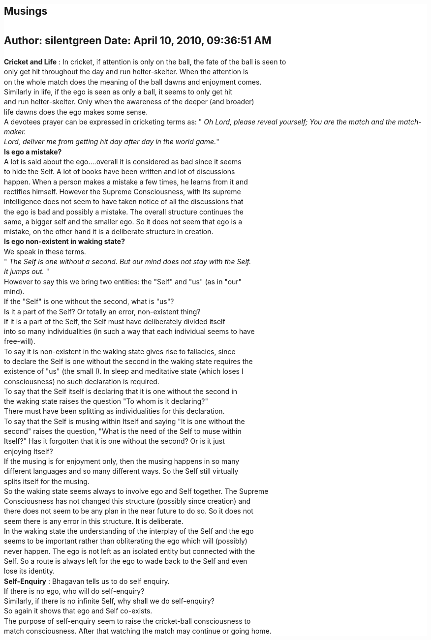 ## Musings  
Author: silentgreen         Date: April 10, 2010, 09:36:51 AM  
---  
**Cricket and Life** : In cricket, if attention is only on the ball, the fate of the ball is seen to  
only get hit throughout the day and run helter-skelter. When the attention is  
on the whole match does the meaning of the ball dawns and enjoyment comes.  
Similarly in life, if the ego is seen as only a ball, it seems to only get hit  
and run helter-skelter. Only when the awareness of the deeper (and broader)  
life dawns does the ego makes some sense.   
A devotees prayer can be expressed in cricketing terms as: " _Oh Lord, please reveal yourself; You are the match and the match-maker.  
Lord, deliver me from getting hit day after day in the world game._"   
 **Is ego a mistake?**   
A lot is said about the ego....overall it is considered as bad since it seems  
to hide the Self. A lot of books have been written and lot of discussions  
happen. When a person makes a mistake a few times, he learns from it and  
rectifies himself. However the Supreme Consciousness, with Its supreme  
intelligence does not seem to have taken notice of all the discussions that  
the ego is bad and possibly a mistake. The overall structure continues the  
same, a bigger self and the smaller ego. So it does not seem that ego is a  
mistake, on the other hand it is a deliberate structure in creation.   
 **Is ego non-existent in waking state?**   
We speak in these terms.   
" _The Self is one without a second. But our mind does not stay with the Self.  
It jumps out._ "   
However to say this we bring two entities: the "Self" and "us" (as in "our"  
mind).   
If the "Self" is one without the second, what is "us"?   
Is it a part of the Self? Or totally an error, non-existent thing?   
If it is a part of the Self, the Self must have deliberately divided itself  
into so many individualities (in such a way that each individual seems to have  
free-will).   
To say it is non-existent in the waking state gives rise to fallacies, since  
to declare the Self is one without the second in the waking state requires the  
existence of "us" (the small I). In sleep and meditative state (which loses I  
consciousness) no such declaration is required.   
To say that the Self itself is declaring that it is one without the second in  
the waking state raises the question "To whom is it declaring?"   
There must have been splitting as individualities for this declaration.   
To say that the Self is musing within Itself and saying "It is one without the  
second" raises the question, "What is the need of the Self to muse within  
Itself?" Has it forgotten that it is one without the second? Or is it just  
enjoying Itself?   
If the musing is for enjoyment only, then the musing happens in so many  
different languages and so many different ways. So the Self still virtually  
splits itself for the musing.   
So the waking state seems always to involve ego and Self together. The Supreme  
Consciousness has not changed this structure (possibly since creation) and  
there does not seem to be any plan in the near future to do so. So it does not  
seem there is any error in this structure. It is deliberate.   
In the waking state the understanding of the interplay of the Self and the ego  
seems to be important rather than obliterating the ego which will (possibly)  
never happen. The ego is not left as an isolated entity but connected with the  
Self. So a route is always left for the ego to wade back to the Self and even  
lose its identity.   
 **Self-Enquiry** : Bhagavan tells us to do self enquiry.   
If there is no ego, who will do self-enquiry?   
Similarly, if there is no infinite Self, why shall we do self-enquiry?   
So again it shows that ego and Self co-exists.   
The purpose of self-enquiry seem to raise the cricket-ball consciousness to  
match consciousness. After that watching the match may continue or going home.   